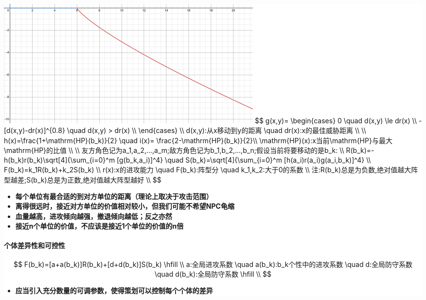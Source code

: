 <img src="image-20250405105227829.png" alt="image-20250405105227829" style="zoom:50%;" />
$$
g(x,y)= 
\begin{cases}
0 \quad d(x,y) \le dr(x) \\
-[d(x,y)-dr(x)]^{0.8} \quad d(x,y) > dr(x) \\
\end{cases} \\
d(x,y):从x移动到y的距离 \quad dr(x):x的最佳威胁距离 \\ \\ 
h(x)=\frac{1+\mathrm{HP}(b_k)}{2} \quad i(x)= \frac{2-\mathrm{HP}(b_k)}{2}\\ \mathrm{HP}(x):x当前\mathrm{HP}与最大\mathrm{HP}的比值 \\ \\ 
友方角色记为a_1,a_2,...,a_m;敌方角色记为b_1,b_2,...,b_n;假设当前将要移动的是b_k: \\ 
R(b_k)=-h(b_k)r(b_k)\sqrt[4]{\sum_{i=0}^m [g(b_k,a_i)]^4} \quad S(b_k)=\sqrt[4]{\sum_{i=0}^m [h(a_i)r(a_i)g(a_i,b_k)]^4}  \\ 
F(b_k)=k_1R(b_k)+k_2S(b_k) \\ 
r(x):x的进攻能力 \quad F(b_k):阵型分 \quad k_1,k_2:大于0的系数 \\
注:R(b_k)总是为负数,绝对值越大阵型越差;S(b_k)总是为正数,绝对值越大阵型越好 \\
$$

- **每个单位有最合适的到对方单位的距离（理论上取决于攻击范围）**
- **离得很远时，接近对方单位的价值相对较小，但我们可能不希望NPC龟缩**
- **血量越高，进攻倾向越强，撤退倾向越低；反之亦然**
- **接近n个单位的价值，不应该是接近1个单位的价值的n倍**

#### 个体差异性和可控性

$$
F(b_k)=[a+a(b_k)]R(b_k)+[d+d(b_k)]S(b_k)  \hfill \\
a:全局进攻系数 \quad a(b_k):b_k个性中的进攻系数 \quad d:全局防守系数 \quad d(b_k):全局防守系数 \hfill \\
$$

- **应当引入充分数量的可调参数，使得策划可以控制每个个体的差异**
